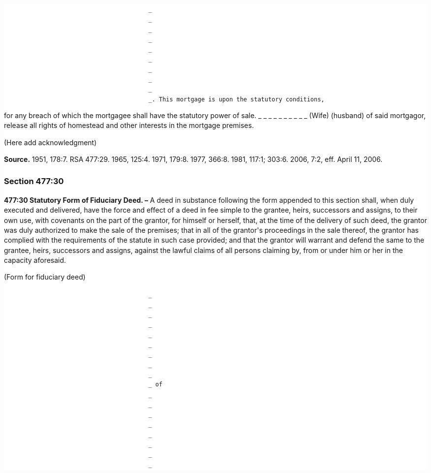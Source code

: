                                              _
                                             _
                                             _
                                             _
                                             _
                                             _
                                             _
                                             _
                                             _
                                             _. This mortgage is upon the statutory conditions,
for any breach of which the mortgagee shall have the statutory power of
sale. 
                                             _
                                             _
                                             _
                                             _
                                             _
                                             _
                                             _
                                             _
                                             _
                                             _ (Wife) (husband) of said mortgagor, release
all rights of homestead and other interests in the mortgage premises.

(Here add acknowledgment)

**Source.** 1951, 178:7. RSA 477:29. 1965, 125:4. 1971, 179:8. 1977,
366:8. 1981, 117:1; 303:6. 2006, 7:2, eff. April 11, 2006.

### Section 477:30

 **477:30 Statutory Form of Fiduciary Deed. –** A deed in substance
following the form appended to this section shall, when duly executed
and delivered, have the force and effect of a deed in fee simple to the
grantee, heirs, successors and assigns, to their own use, with covenants
on the part of the grantor, for himself or herself, that, at the time of
the delivery of such deed, the grantor was duly authorized to make the
sale of the premises; that in all of the grantor's proceedings in the
sale thereof, the grantor has complied with the requirements of the
statute in such case provided; and that the grantor will warrant and
defend the same to the grantee, heirs, successors and assigns, against
the lawful claims of all persons claiming by, from or under him or her
in the capacity aforesaid.

(Form for fiduciary deed)


                                             

                                             _
                                             _
                                             _
                                             _
                                             _
                                             _
                                             _
                                             _
                                             _
                                             _ of 
                                             _
                                             _
                                             _
                                             _
                                             _
                                             _
                                             _
                                             _